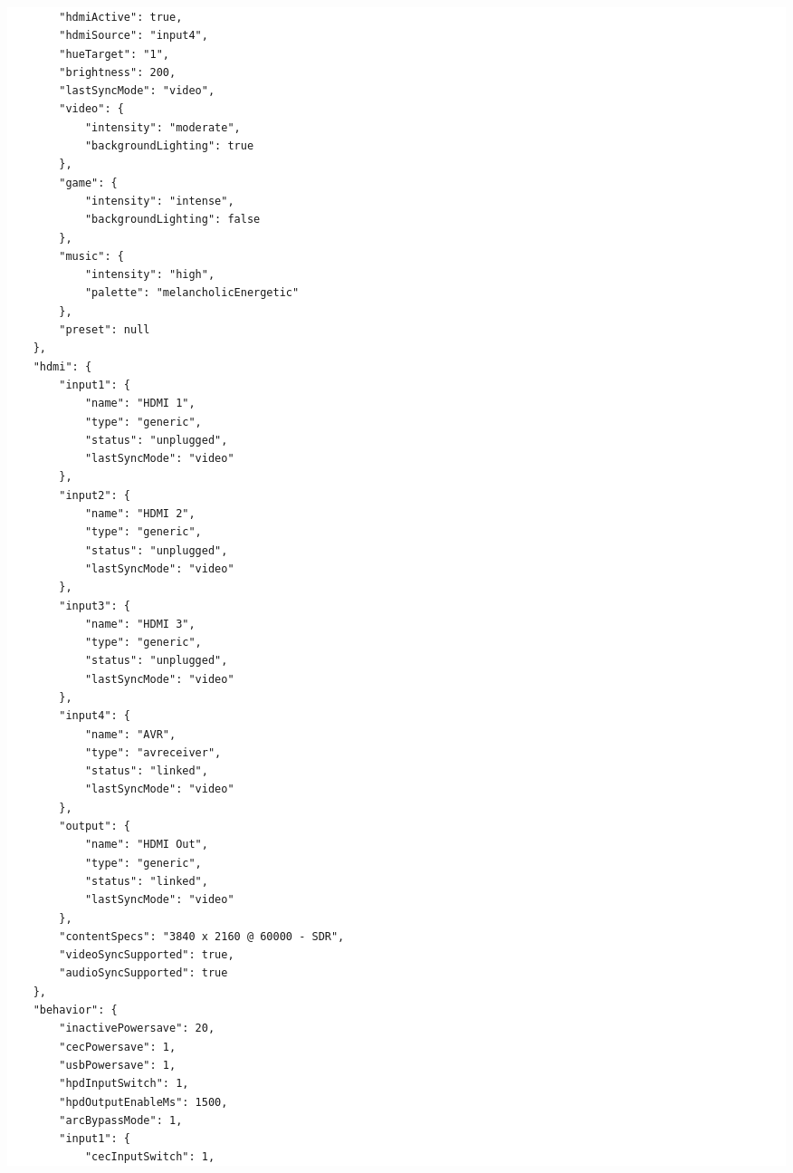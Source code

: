 ```
		"hdmiActive": true,
		"hdmiSource": "input4",
		"hueTarget": "1",
		"brightness": 200,
		"lastSyncMode": "video",
		"video": {
			"intensity": "moderate",
			"backgroundLighting": true
		},
		"game": {
			"intensity": "intense",
			"backgroundLighting": false
		},
		"music": {
			"intensity": "high",
			"palette": "melancholicEnergetic"
		},
		"preset": null
	},
	"hdmi": {
		"input1": {
			"name": "HDMI 1",
			"type": "generic",
			"status": "unplugged",
			"lastSyncMode": "video"
		},
		"input2": {
			"name": "HDMI 2",
			"type": "generic",
			"status": "unplugged",
			"lastSyncMode": "video"
		},
		"input3": {
			"name": "HDMI 3",
			"type": "generic",
			"status": "unplugged",
			"lastSyncMode": "video"
		},
		"input4": {
			"name": "AVR",
			"type": "avreceiver",
			"status": "linked",
			"lastSyncMode": "video"
		},
		"output": {
			"name": "HDMI Out",
			"type": "generic",
			"status": "linked",
			"lastSyncMode": "video"
		},
		"contentSpecs": "3840 x 2160 @ 60000 - SDR",
		"videoSyncSupported": true,
		"audioSyncSupported": true
	},
	"behavior": {
		"inactivePowersave": 20,
		"cecPowersave": 1,
		"usbPowersave": 1,
		"hpdInputSwitch": 1,
		"hpdOutputEnableMs": 1500,
		"arcBypassMode": 1,
		"input1": {
			"cecInputSwitch": 1,
```
